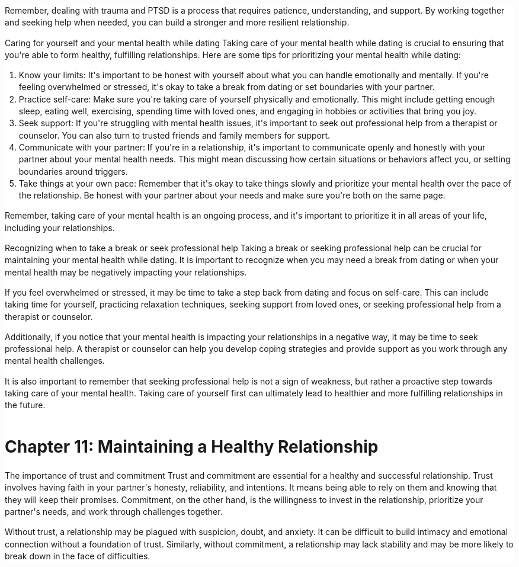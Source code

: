 Remember, dealing with trauma and PTSD is a process that requires patience, understanding, and support. By working together and seeking help when needed, you can build a stronger and more resilient relationship.

Caring for yourself and your mental health while dating
Taking care of your mental health while dating is crucial to ensuring that you're able to form healthy, fulfilling relationships. Here are some tips for prioritizing your mental health while dating:

1. Know your limits: It's important to be honest with yourself about what you can handle emotionally and mentally. If you're feeling overwhelmed or stressed, it's okay to take a break from dating or set boundaries with your partner.
2. Practice self-care: Make sure you're taking care of yourself physically and emotionally. This might include getting enough sleep, eating well, exercising, spending time with loved ones, and engaging in hobbies or activities that bring you joy.
3. Seek support: If you're struggling with mental health issues, it's important to seek out professional help from a therapist or counselor. You can also turn to trusted friends and family members for support.
4. Communicate with your partner: If you're in a relationship, it's important to communicate openly and honestly with your partner about your mental health needs. This might mean discussing how certain situations or behaviors affect you, or setting boundaries around triggers.
5. Take things at your own pace: Remember that it's okay to take things slowly and prioritize your mental health over the pace of the relationship. Be honest with your partner about your needs and make sure you're both on the same page.

Remember, taking care of your mental health is an ongoing process, and it's important to prioritize it in all areas of your life, including your relationships.

Recognizing when to take a break or seek professional help
Taking a break or seeking professional help can be crucial for maintaining your mental health while dating. It is important to recognize when you may need a break from dating or when your mental health may be negatively impacting your relationships.

If you feel overwhelmed or stressed, it may be time to take a step back from dating and focus on self-care. This can include taking time for yourself, practicing relaxation techniques, seeking support from loved ones, or seeking professional help from a therapist or counselor.

Additionally, if you notice that your mental health is impacting your relationships in a negative way, it may be time to seek professional help. A therapist or counselor can help you develop coping strategies and provide support as you work through any mental health challenges.

It is also important to remember that seeking professional help is not a sign of weakness, but rather a proactive step towards taking care of your mental health. Taking care of yourself first can ultimately lead to healthier and more fulfilling relationships in the future.

# Chapter 11: Maintaining a Healthy Relationship

The importance of trust and commitment
Trust and commitment are essential for a healthy and successful relationship. Trust involves having faith in your partner's honesty, reliability, and intentions. It means being able to rely on them and knowing that they will keep their promises. Commitment, on the other hand, is the willingness to invest in the relationship, prioritize your partner's needs, and work through challenges together.

Without trust, a relationship may be plagued with suspicion, doubt, and anxiety. It can be difficult to build intimacy and emotional connection without a foundation of trust. Similarly, without commitment, a relationship may lack stability and may be more likely to break down in the face of difficulties.
